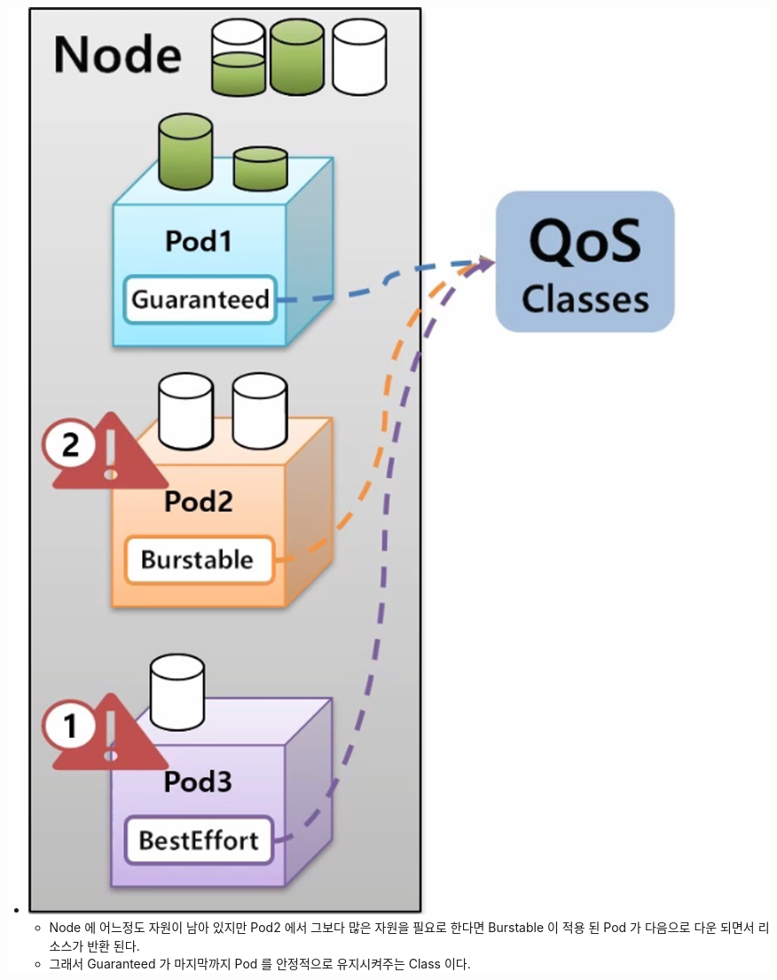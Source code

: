 + ![img_3.png](../../../../assets/img/kubernetes-trending/PodQoSClasses3.png)
  + Node 에 어느정도 자원이 남아 있지만 Pod2 에서 그보다 많은 자원을 필요로 한다면 Burstable 이 적용 된 Pod 가 다음으로 다운 되면서 리소스가 반환 된다.
  + 그래서 Guaranteed 가 마지막까지 Pod 를 안정적으로 유지시켜주는 Class 이다.